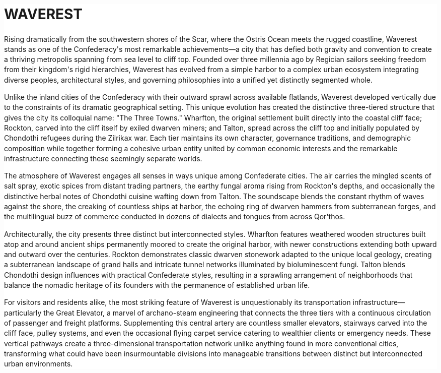 # WAVEREST

Rising dramatically from the southwestern shores of the Scar, where the Ostris
Ocean meets the rugged coastline, Waverest stands as one of the Confederacy's
most remarkable achievements—a city that has defied both gravity and convention
to create a thriving metropolis spanning from sea level to cliff top. Founded
over three millennia ago by Regician sailors seeking freedom from their
kingdom's rigid hierarchies, Waverest has evolved from a simple harbor to a
complex urban ecosystem integrating diverse peoples, architectural styles, and
governing philosophies into a unified yet distinctly segmented whole.

Unlike the inland cities of the Confederacy with their outward sprawl across
available flatlands, Waverest developed vertically due to the constraints of its
dramatic geographical setting. This unique evolution has created the distinctive
three-tiered structure that gives the city its colloquial name: "The Three
Towns." Wharfton, the original settlement built directly into the coastal cliff
face; Rockton, carved into the cliff itself by exiled dwarven miners; and
Talton, spread across the cliff top and initially populated by Chondothi
refugees during the Zilrikax war. Each tier maintains its own character,
governance traditions, and demographic composition while together forming a
cohesive urban entity united by common economic interests and the remarkable
infrastructure connecting these seemingly separate worlds.

The atmosphere of Waverest engages all senses in ways unique among Confederate
cities. The air carries the mingled scents of salt spray, exotic spices from
distant trading partners, the earthy fungal aroma rising from Rockton's depths,
and occasionally the distinctive herbal notes of Chondothi cuisine wafting down
from Talton. The soundscape blends the constant rhythm of waves against the
shore, the creaking of countless ships at harbor, the echoing ring of dwarven
hammers from subterranean forges, and the multilingual buzz of commerce
conducted in dozens of dialects and tongues from across Qor'thos.

Architecturally, the city presents three distinct but interconnected styles.
Wharfton features weathered wooden structures built atop and around ancient
ships permanently moored to create the original harbor, with newer constructions
extending both upward and outward over the centuries. Rockton demonstrates
classic dwarven stonework adapted to the unique local geology, creating a
subterranean landscape of grand halls and intricate tunnel networks illuminated
by bioluminescent fungi. Talton blends Chondothi design influences with
practical Confederate styles, resulting in a sprawling arrangement of
neighborhoods that balance the nomadic heritage of its founders with the
permanence of established urban life.

For visitors and residents alike, the most striking feature of Waverest is
unquestionably its transportation infrastructure—particularly the Great
Elevator, a marvel of archano-steam engineering that connects the three tiers
with a continuous circulation of passenger and freight platforms. Supplementing
this central artery are countless smaller elevators, stairways carved into the
cliff face, pulley systems, and even the occasional flying carpet service
catering to wealthier clients or emergency needs. These vertical pathways create
a three-dimensional transportation network unlike anything found in more
conventional cities, transforming what could have been insurmountable divisions
into manageable transitions between distinct but interconnected urban
environments.
